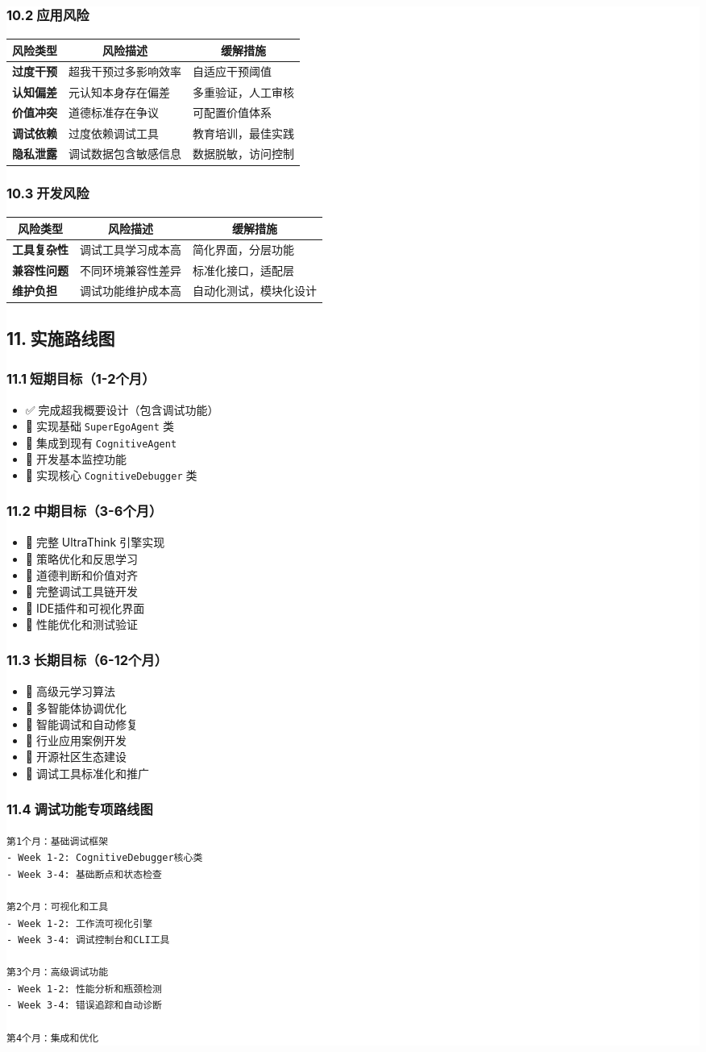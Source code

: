 ### 10.2 应用风险
| 风险类型 | 风险描述 | 缓解措施 |
|----------|----------|----------|
| **过度干预** | 超我干预过多影响效率 | 自适应干预阈值 |
| **认知偏差** | 元认知本身存在偏差 | 多重验证，人工审核 |
| **价值冲突** | 道德标准存在争议 | 可配置价值体系 |
| **调试依赖** | 过度依赖调试工具 | 教育培训，最佳实践 |
| **隐私泄露** | 调试数据包含敏感信息 | 数据脱敏，访问控制 |

### 10.3 开发风险
| 风险类型 | 风险描述 | 缓解措施 |
|----------|----------|----------|
| **工具复杂性** | 调试工具学习成本高 | 简化界面，分层功能 |
| **兼容性问题** | 不同环境兼容性差异 | 标准化接口，适配层 |
| **维护负担** | 调试功能维护成本高 | 自动化测试，模块化设计 |

## 11. 实施路线图

### 11.1 短期目标（1-2个月）
- ✅ 完成超我概要设计（包含调试功能）
- 🎯 实现基础 `SuperEgoAgent` 类
- 🎯 集成到现有 `CognitiveAgent`
- 🎯 开发基本监控功能
- 🎯 实现核心 `CognitiveDebugger` 类

### 11.2 中期目标（3-6个月）
- 🎯 完整 UltraThink 引擎实现
- 🎯 策略优化和反思学习
- 🎯 道德判断和价值对齐
- 🎯 完整调试工具链开发
- 🎯 IDE插件和可视化界面
- 🎯 性能优化和测试验证

### 11.3 长期目标（6-12个月）
- 🎯 高级元学习算法
- 🎯 多智能体协调优化
- 🎯 智能调试和自动修复
- 🎯 行业应用案例开发
- 🎯 开源社区生态建设
- 🎯 调试工具标准化和推广

### 11.4 调试功能专项路线图
```
第1个月：基础调试框架
- Week 1-2: CognitiveDebugger核心类
- Week 3-4: 基础断点和状态检查

第2个月：可视化和工具
- Week 1-2: 工作流可视化引擎
- Week 3-4: 调试控制台和CLI工具

第3个月：高级调试功能
- Week 1-2: 性能分析和瓶颈检测
- Week 3-4: 错误追踪和自动诊断

第4个月：集成和优化
```